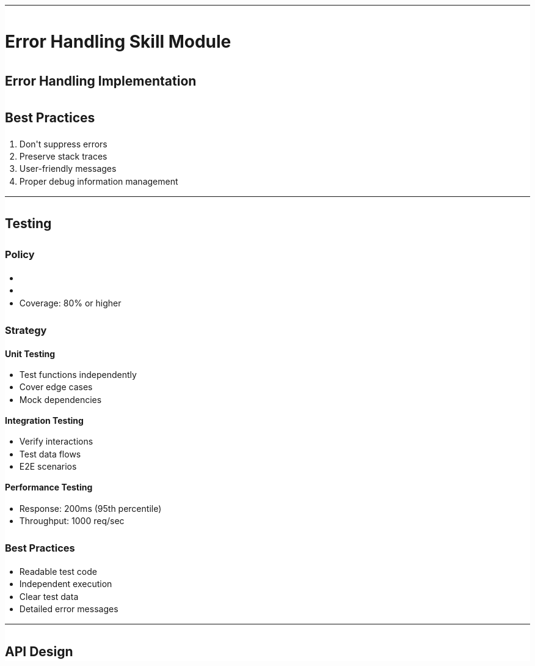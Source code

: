 

---

# Error Handling Skill Module

## Error Handling Implementation

## Best Practices
1. Don't suppress errors
2. Preserve stack traces
3. User-friendly messages
4. Proper debug information management

---

## Testing

### Policy
- 
- 
- Coverage: 80% or higher

### Strategy

**Unit Testing**
- Test functions independently
- Cover edge cases
- Mock dependencies

**Integration Testing**
- Verify interactions
- Test data flows
- E2E scenarios

**Performance Testing**
- Response: 200ms (95th percentile)
- Throughput: 1000 req/sec

### Best Practices
- Readable test code
- Independent execution
- Clear test data
- Detailed error messages


---

## API Design
